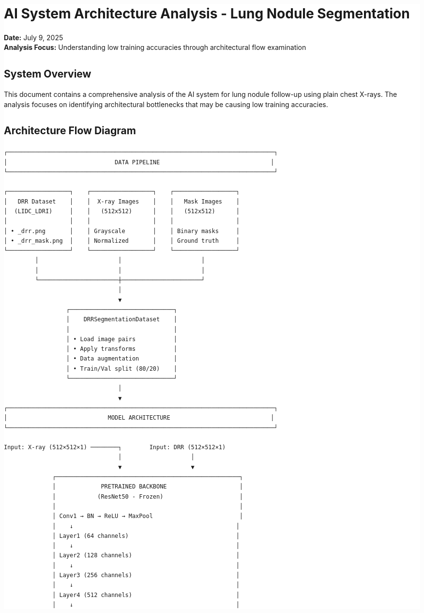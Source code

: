 # AI System Architecture Analysis - Lung Nodule Segmentation

**Date:** July 9, 2025  
**Analysis Focus:** Understanding low training accuracies through architectural flow examination

## System Overview

This document contains a comprehensive analysis of the AI system for lung nodule follow-up using plain chest X-rays. The analysis focuses on identifying architectural bottlenecks that may be causing low training accuracies.

## Architecture Flow Diagram

```
┌─────────────────────────────────────────────────────────────────────────────┐
│                               DATA PIPELINE                                │
└─────────────────────────────────────────────────────────────────────────────┘

┌──────────────────┐    ┌──────────────────┐    ┌──────────────────┐
│   DRR Dataset    │    │  X-ray Images    │    │   Mask Images    │
│  (LIDC_LDRI)     │    │   (512x512)      │    │   (512x512)      │
│                  │    │                  │    │                  │
│ • _drr.png       │    │ Grayscale        │    │ Binary masks     │
│ • _drr_mask.png  │    │ Normalized       │    │ Ground truth     │
└──────────────────┘    └──────────────────┘    └──────────────────┘
         │                       │                       │
         │                       │                       │
         └───────────────────────┼───────────────────────┘
                                 │
                                 ▼
                  ┌──────────────────────────────┐
                  │    DRRSegmentationDataset    │
                  │                              │
                  │ • Load image pairs           │
                  │ • Apply transforms           │
                  │ • Data augmentation          │
                  │ • Train/Val split (80/20)    │
                  └──────────────────────────────┘
                                 │
                                 ▼
┌─────────────────────────────────────────────────────────────────────────────┐
│                             MODEL ARCHITECTURE                             │
└─────────────────────────────────────────────────────────────────────────────┘

Input: X-ray (512×512×1) ────────┐        Input: DRR (512×512×1)
                                 │                    │
                                 ▼                    ▼
              ┌─────────────────────────────────────────────────────┐
              │             PRETRAINED BACKBONE                     │
              │            (ResNet50 - Frozen)                      │
              │                                                     │
              │ Conv1 → BN → ReLU → MaxPool                         │
              │    ↓                                               │
              │ Layer1 (64 channels)                               │
              │    ↓                                               │
              │ Layer2 (128 channels)                              │
              │    ↓                                               │
              │ Layer3 (256 channels)                              │
              │    ↓                                               │
              │ Layer4 (512 channels)                              │
              │    ↓                                               │
```